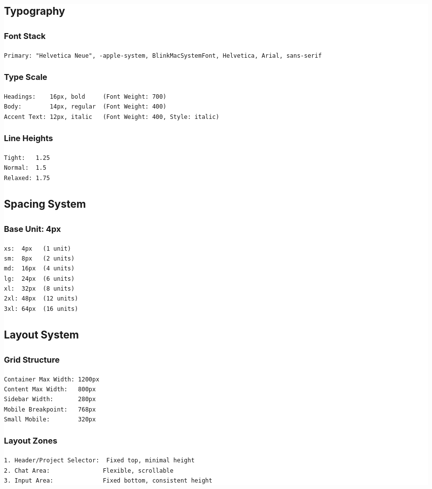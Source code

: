 ## Typography

### Font Stack
```
Primary: "Helvetica Neue", -apple-system, BlinkMacSystemFont, Helvetica, Arial, sans-serif
```

### Type Scale
```
Headings:    16px, bold     (Font Weight: 700)
Body:        14px, regular  (Font Weight: 400)
Accent Text: 12px, italic   (Font Weight: 400, Style: italic)
```

### Line Heights
```
Tight:   1.25
Normal:  1.5
Relaxed: 1.75
```

## Spacing System

### Base Unit: 4px

```
xs:  4px   (1 unit)
sm:  8px   (2 units)
md:  16px  (4 units)
lg:  24px  (6 units)
xl:  32px  (8 units)
2xl: 48px  (12 units)
3xl: 64px  (16 units)
```

## Layout System

### Grid Structure
```
Container Max Width: 1200px
Content Max Width:   800px
Sidebar Width:       280px
Mobile Breakpoint:   768px
Small Mobile:        320px
```

### Layout Zones
```
1. Header/Project Selector:  Fixed top, minimal height
2. Chat Area:               Flexible, scrollable
3. Input Area:              Fixed bottom, consistent height
```
